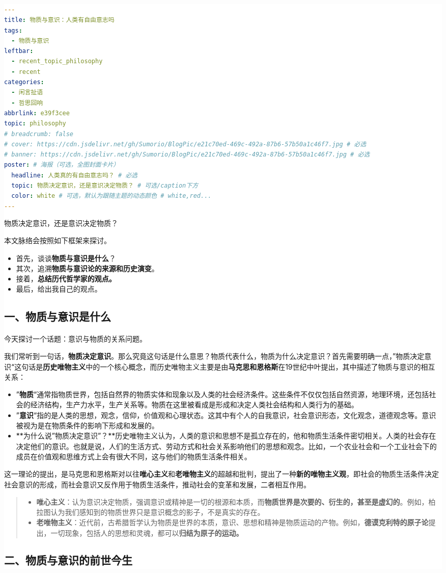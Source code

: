 ```yaml
---
title: 物质与意识：人类有自由意志吗
tags:
  - 物质与意识
leftbar:
  - recent_topic_philosophy
  - recent
categories:
  - 闲言扯语
  - 哲思回响
abbrlink: e39f3cee
topic: philosophy
# breadcrumb: false
# cover: https://cdn.jsdelivr.net/gh/Sumorio/BlogPic/e21c70ed-469c-492a-87b6-57b50a1c46f7.jpg # 必选
# banner: https://cdn.jsdelivr.net/gh/Sumorio/BlogPic/e21c70ed-469c-492a-87b6-57b50a1c46f7.jpg # 必选
poster: # 海报（可选，全图封面卡片）
  headline: 人类真的有自由意志吗？ # 必选
  topic: 物质决定意识，还是意识决定物质？ # 可选/caption下方
  color: white # 可选，默认为跟随主题的动态颜色 # white,red...
---
```

物质决定意识，还是意识决定物质？



本文脉络会按照如下框架来探讨。

- 首先，谈谈**物质与意识是什么**？
- 其次，追溯**物质与意识论的来源和历史演变**。
- 接着，**总结历代哲学家的观点。**
- 最后，给出我自己的观点。

## 一、物质与意识是什么

今天探讨一个话题：意识与物质的关系问题。

我们常听到一句话，**物质决定意识**。那么究竟这句话是什么意思？物质代表什么，物质为什么决定意识？首先需要明确一点，”物质决定意识“这句话是**历史唯物主义**中的一个核心概念，而历史唯物主义主要是由**马克思和恩格斯**在19世纪中叶提出，其中描述了物质与意识的相互关系：

- ”**物质**“通常指物质世界，包括自然界的物质实体和现象以及人类的社会经济条件。这些条件不仅仅包括自然资源，地理环境，还包括社会的经济结构，生产力水平，生产关系等。物质在这里被看成是形成和决定人类社会结构和人类行为的基础。
- ”**意识**“指的是人类的思想，观念，信仰，价值观和心理状态。这其中有个人的自我意识，社会意识形态，文化观念，道德观念等。意识被视为是在物质条件的影响下形成和发展的。
- **为什么说”物质决定意识”？**历史唯物主义认为，人类的意识和思想不是孤立存在的，他和物质生活条件密切相关。人类的社会存在决定他们的意识。也就是说，人们的生活方式、劳动方式和社会关系影响他们的思想和观念。比如，一个农业社会和一个工业社会下的成员在价值观和思维方式上会有很大不同，这与他们的物质生活条件相关。

这一理论的提出，是马克思和恩格斯对以往**唯心主义**和**老唯物主义**的超越和批判，提出了一种**新的唯物主义观**，即社会的物质生活条件决定社会意识的形成，而社会意识又反作用于物质生活条件，推动社会的变革和发展，二者相互作用。

> - **唯心主义**：认为意识决定物质，强调意识或精神是一切的根源和本质，而**物质世界是次要的、衍生的，甚至是虚幻的**。例如，柏拉图认为我们感知到的物质世界只是意识概念的影子，不是真实的存在。
> - **老唯物主义**：近代前，古希腊哲学认为物质是世界的本质，意识、思想和精神是物质运动的产物。例如，**德谟克利特的原子论**提出，一切现象，包括人的思想和灵魂，都可以**归结为原子的运动。**

## 二、物质与意识的前世今生

